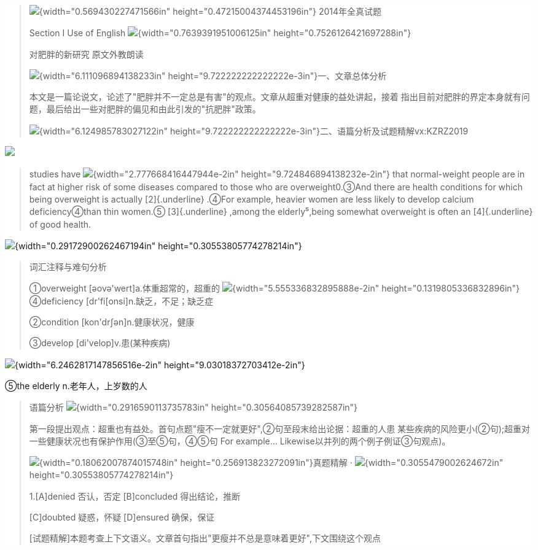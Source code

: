 > ![](media/image1.jpeg){width="0.569430227471566in"
> height="0.47215004374453196in"} 2014年全真试题
>
> Section I Use of English
> ![](media/image2.jpeg){width="0.7639391951006125in"
> height="0.7526126421697288in"}
>
> 对肥胖的新研究 原文外教朗读
>
> ![](media/image3.jpeg){width="6.111096894138233in"
> height="9.722222222222222e-3in"}一、文章总体分析
>
> 本文是一篇论说文，论述了"肥胖并不一定总是有害"的观点。文章从超重对健康的益处讲起，接着
> 指出目前对肥胖的界定本身就有问题，最后给出一些对肥胖的偏见和由此引发的"抗肥胖"政策。
>
> ![](media/image4.jpeg){width="6.124985783027122in"
> height="9.722222222222222e-3in"}二、语篇分析及试题精解vx:KZRZ2019

![](media/image5.jpeg)

> studies have ![](media/image6.jpeg){width="2.777668416447944e-2in"
> height="9.724846894138232e-2in"} that normal-weight people are in fact
> at higher risk of some diseases compared to those who are
> overweight0.③And there are health conditions for which being
> overweight is actually [2]{.underline} .④For example, heavier women
> are less likely to develop calcium deficiency④than thin women.⑤
> [3]{.underline} ,among the elderly⁵,being somewhat overweight is often
> an [4]{.underline} of good health.

![](media/image7.jpeg){width="0.29172900262467194in"
height="0.30553805774278214in"}

> 词汇注释与难句分析
>
> ①overweight \[əovə\'wert\]a.体重超常的，超重的
> ![](media/image8.jpeg){width="5.555336832895888e-2in"
> height="0.1319805336832896in"} ④deficiency
> \[dr\'fi\[onsi\]n.缺乏，不足；缺乏症
>
> ②condition \[kon\'drʃən\]n.健康状况，健康
>
> ③develop \[di\'velop\]v.患(某种疾病)

![](media/image9.jpeg){width="6.2462817147856516e-2in"
height="9.03018372703412e-2in"}

⑤the elderly n.老年人，上岁数的人

> 语篇分析 ![](media/image10.jpeg){width="0.2916590113735783in"
> height="0.30564085739282587in"}
>
> 第一段提出观点：超重也有益处。首句点题"瘦不一定就更好",②句至段末给出论据：超重的人患
> 某些疾病的风险更小(②句);超重对一些健康状况也有保护作用(③至⑤句，④⑤句
> For example\... Likewise以并列的两个例子例证③句观点)。
>
> ![](media/image11.jpeg){width="0.18062007874015748in"
> height="0.256913823272091in"}真题精解 ·
> ![](media/image12.jpeg){width="0.3055479002624672in"
> height="0.30553805774278214in"}
>
> 1.\[A\]denied 否认，否定 \[B\]concluded 得出结论，推断
>
> \[C\]doubted 疑惑，怀疑 \[D\]ensured 确保，保证
>
> \[试题精解\]本题考查上下文语义。文章首句指出"更瘦并不总是意味着更好",下文围绕这个观点